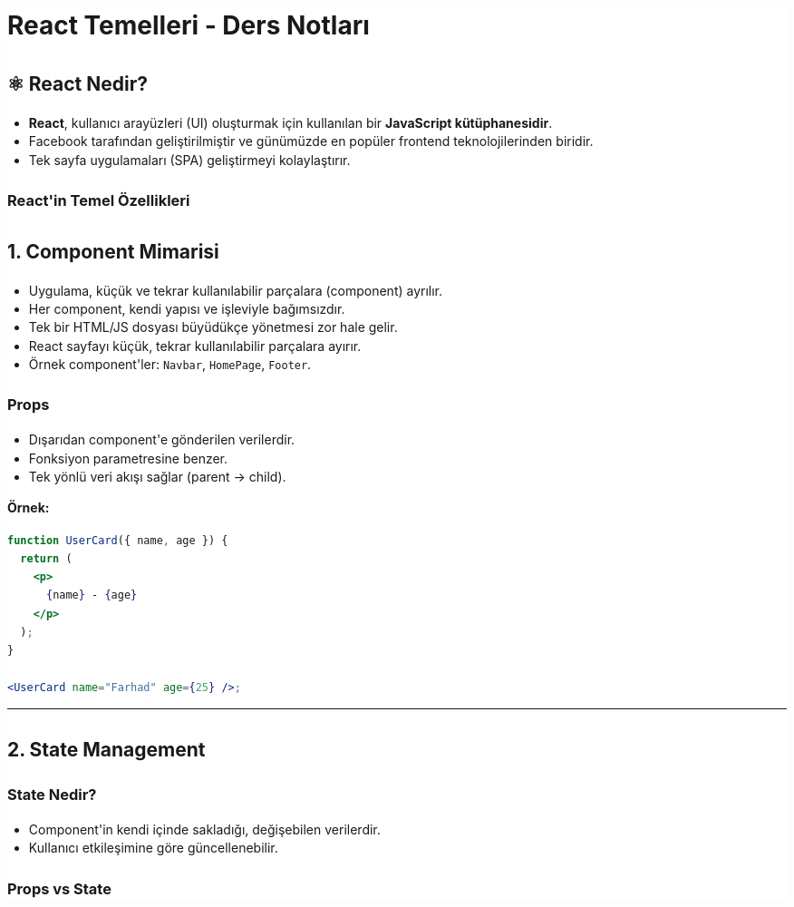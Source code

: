 # React Temelleri - Ders Notları

## ⚛️ React Nedir?

- **React**, kullanıcı arayüzleri (UI) oluşturmak için kullanılan bir **JavaScript kütüphanesidir**.
- Facebook tarafından geliştirilmiştir ve günümüzde en popüler frontend teknolojilerinden biridir.
- Tek sayfa uygulamaları (SPA) geliştirmeyi kolaylaştırır.

### React'in Temel Özellikleri

## 1. Component Mimarisi

- Uygulama, küçük ve tekrar kullanılabilir parçalara (component) ayrılır.
- Her component, kendi yapısı ve işleviyle bağımsızdır.
- Tek bir HTML/JS dosyası büyüdükçe yönetmesi zor hale gelir.
- React sayfayı küçük, tekrar kullanılabilir parçalara ayırır.
- Örnek component'ler: `Navbar`, `HomePage`, `Footer`.

### Props

- Dışarıdan component'e gönderilen verilerdir.
- Fonksiyon parametresine benzer.
- Tek yönlü veri akışı sağlar (parent → child).

**Örnek:**

```jsx
function UserCard({ name, age }) {
  return (
    <p>
      {name} - {age}
    </p>
  );
}

<UserCard name="Farhad" age={25} />;
```

---

## 2. State Management

### State Nedir?

- Component'in kendi içinde sakladığı, değişebilen verilerdir.
- Kullanıcı etkileşimine göre güncellenebilir.

### Props vs State
